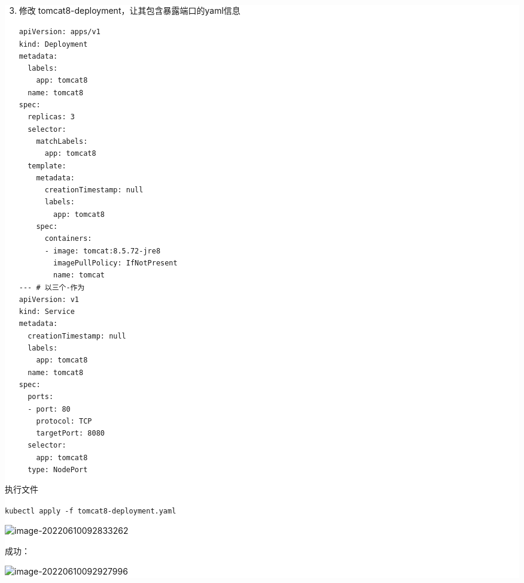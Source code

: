 3. 修改 tomcat8-deployment，让其包含暴露端口的yaml信息

   ```shell
   apiVersion: apps/v1
   kind: Deployment
   metadata:
     labels:
       app: tomcat8
     name: tomcat8
   spec:
     replicas: 3
     selector:
       matchLabels:
         app: tomcat8
     template:
       metadata:
         creationTimestamp: null
         labels:
           app: tomcat8
       spec:
         containers:
         - image: tomcat:8.5.72-jre8
           imagePullPolicy: IfNotPresent
           name: tomcat
   --- # 以三个-作为
   apiVersion: v1
   kind: Service
   metadata:
     creationTimestamp: null
     labels:
       app: tomcat8
     name: tomcat8
   spec:
     ports:
     - port: 80
       protocol: TCP
       targetPort: 8080
     selector:
       app: tomcat8
     type: NodePort
   ```


执行文件

```shell
kubectl apply -f tomcat8-deployment.yaml
```

![image-20220610092833262](https://mynotepicbed.oss-cn-beijing.aliyuncs.com/img/image-20220610092833262.png)

成功：

![image-20220610092927996](https://mynotepicbed.oss-cn-beijing.aliyuncs.com/img/image-20220610092927996.png)
